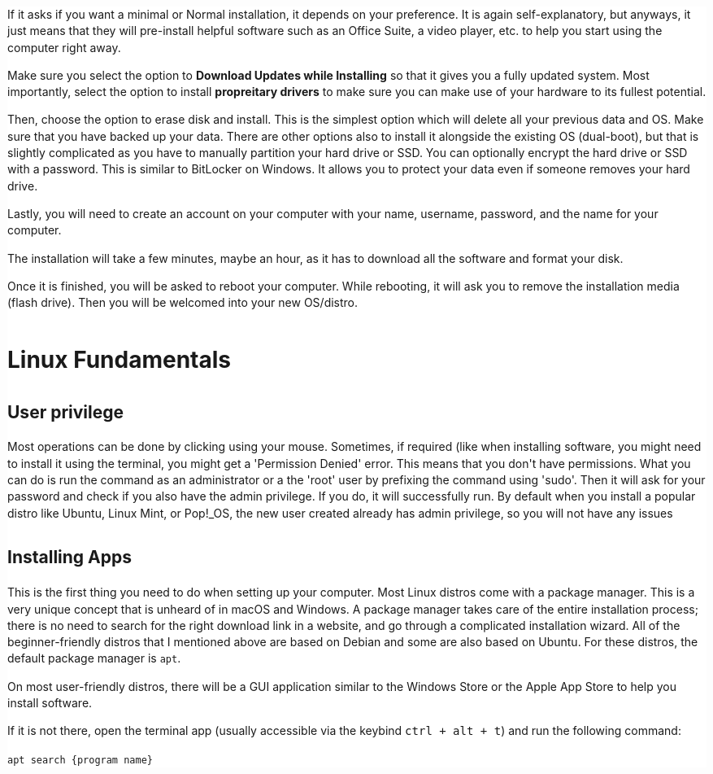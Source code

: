 
If it asks if you want a minimal or Normal installation, it depends on your preference. It is again self-explanatory, but anyways, it just means that they will pre-install helpful software such as an Office Suite, a video player, etc. to help you start using the computer right away.

Make sure you select the option to **Download Updates while Installing** so that it gives you a fully updated system. Most importantly, select the option to install **propreitary drivers** to make sure you can make use of your hardware to its fullest potential.

Then, choose the option to erase disk and install. This is the simplest option which will delete all your previous data and OS. Make sure that you have backed up your data. There are other options also to install it alongside the existing OS (dual-boot), but that is slightly complicated as you have to manually partition your hard drive or SSD. You can optionally encrypt the hard drive or SSD with a password. This is similar to BitLocker on Windows. It allows you to protect your data even if someone removes your hard drive.

Lastly, you will need to create an account on your computer with your name, username, password, and the name for your computer.

The installation will take a few minutes, maybe an hour, as it has to download all the software and format your disk.

Once it is finished, you will be asked to reboot your computer. While rebooting, it will ask you to remove the installation media (flash drive). Then you will be welcomed into your new OS/distro.

# Linux Fundamentals

## User privilege

Most operations can be done by clicking using your mouse. Sometimes, if required (like when installing software, you might need to install it using the terminal, you might get a 'Permission Denied' error. This means that you don't have permissions. What you can do is run the command as an administrator or a the 'root' user by prefixing the command using 'sudo'. Then it will ask for your password and check if you also have the admin privilege. If you do, it will successfully run. By default when you install a popular distro like Ubuntu, Linux Mint, or Pop!_OS, the new user created already has admin privilege, so you will not have any issues

## Installing Apps

This is the first thing you need to do when setting up your computer. Most Linux distros come with a package manager. This is a very unique concept that is unheard of in macOS and Windows. A package manager takes care of the entire installation process; there is no need to search for the right download link in a website, and go through a complicated installation wizard. All of the beginner-friendly distros that I mentioned above are based on Debian and some are also based on Ubuntu. For these distros, the default package manager is `apt`.

On most user-friendly distros, there will be a GUI application similar to the Windows Store or the Apple App Store to help you install software.

If it is not there, open the terminal app (usually accessible via the keybind <kbd>ctrl + alt + t</kbd>) and run the following command:

```bash
apt search {program name}
```

